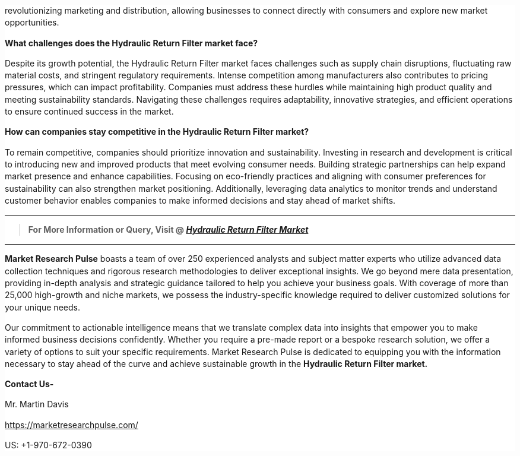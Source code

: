 revolutionizing marketing and distribution, allowing businesses to connect directly with consumers and explore new market opportunities.</p><p><strong>What challenges does the Hydraulic Return Filter market face?</strong></p><p>Despite its growth potential, the Hydraulic Return Filter market faces challenges such as supply chain disruptions, fluctuating raw material costs, and stringent regulatory requirements. Intense competition among manufacturers also contributes to pricing pressures, which can impact profitability. Companies must address these hurdles while maintaining high product quality and meeting sustainability standards. Navigating these challenges requires adaptability, innovative strategies, and efficient operations to ensure continued success in the market.</p><p><strong>How can companies stay competitive in the Hydraulic Return Filter market?</strong></p><p>To remain competitive, companies should prioritize innovation and sustainability. Investing in research and development is critical to introducing new and improved products that meet evolving consumer needs. Building strategic partnerships can help expand market presence and enhance capabilities. Focusing on eco-friendly practices and aligning with consumer preferences for sustainability can also strengthen market positioning. Additionally, leveraging data analytics to monitor trends and understand customer behavior enables companies to make informed decisions and stay ahead of market shifts.</p><hr /><blockquote><p><strong>For More Information or Query, Visit @&nbsp;<em><a href="https://marketresearchpulse.com/report/142280/hydraulic-return-filter-market?utm_source=Linkedin&utm_medium=026">Hydraulic Return Filter Market</a></em></strong></p></blockquote><hr /><p><strong>Market Research Pulse</strong> boasts a team of over 250 experienced analysts and subject matter experts who utilize advanced data collection techniques and rigorous research methodologies to deliver exceptional insights. We go beyond mere data presentation, providing in-depth analysis and strategic guidance tailored to help you achieve your business goals. With coverage of more than 25,000 high-growth and niche markets, we possess the industry-specific knowledge required to deliver customized solutions for your unique needs.</p><p>Our commitment to actionable intelligence means that we translate complex data into insights that empower you to make informed business decisions confidently. Whether you require a pre-made report or a bespoke research solution, we offer a variety of options to suit your specific requirements. Market Research Pulse is dedicated to equipping you with the information necessary to stay ahead of the curve and achieve sustainable growth in the <strong>Hydraulic Return Filter market.</strong></p><p><strong>Contact Us-</strong></p><p>Mr. Martin Davis</p><p>https://marketresearchpulse.com/</p><p>US: +1-970-672-0390</p>
